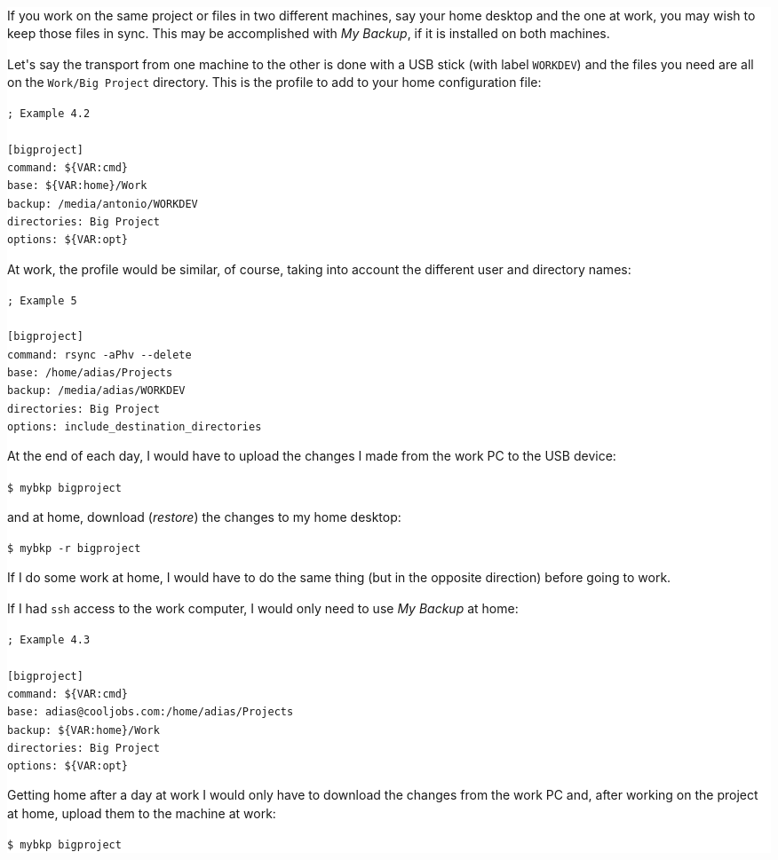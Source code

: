 If you work on the same project or files in two different machines, say your
home desktop and the one at work, you may wish to keep those files in sync.
This may be accomplished with *My Backup*, if it is installed on both machines.

Let's say the transport from one machine to the other is done with a USB stick
(with label `WORKDEV`) and the files you need are all on the `Work/Big Project`
directory.  This is the profile to add to your home configuration file:

    ; Example 4.2

    [bigproject]
    command: ${VAR:cmd}
    base: ${VAR:home}/Work
    backup: /media/antonio/WORKDEV
    directories: Big Project
    options: ${VAR:opt}
    
At work, the profile would be similar, of course, taking into account the
different user and directory names:

    ; Example 5

    [bigproject]
    command: rsync -aPhv --delete
    base: /home/adias/Projects
    backup: /media/adias/WORKDEV
    directories: Big Project
    options: include_destination_directories

At the end of each day, I would have to upload the changes I made from the work
PC to the USB device:

    $ mybkp bigproject

and at home, download (*restore*) the changes to my home desktop:

    $ mybkp -r bigproject

If I do some work at home, I would have to do the same thing (but in the
opposite direction) before going to work.

If I had `ssh` access to the work computer, I would only need to use
*My Backup* at home:

    ; Example 4.3

    [bigproject]
    command: ${VAR:cmd}
    base: adias@cooljobs.com:/home/adias/Projects
    backup: ${VAR:home}/Work
    directories: Big Project
    options: ${VAR:opt}
    
Getting home after a day at work I would only have to download the changes from
the work PC and, after working on the project at home, upload them to the
machine at work:

    $ mybkp bigproject
